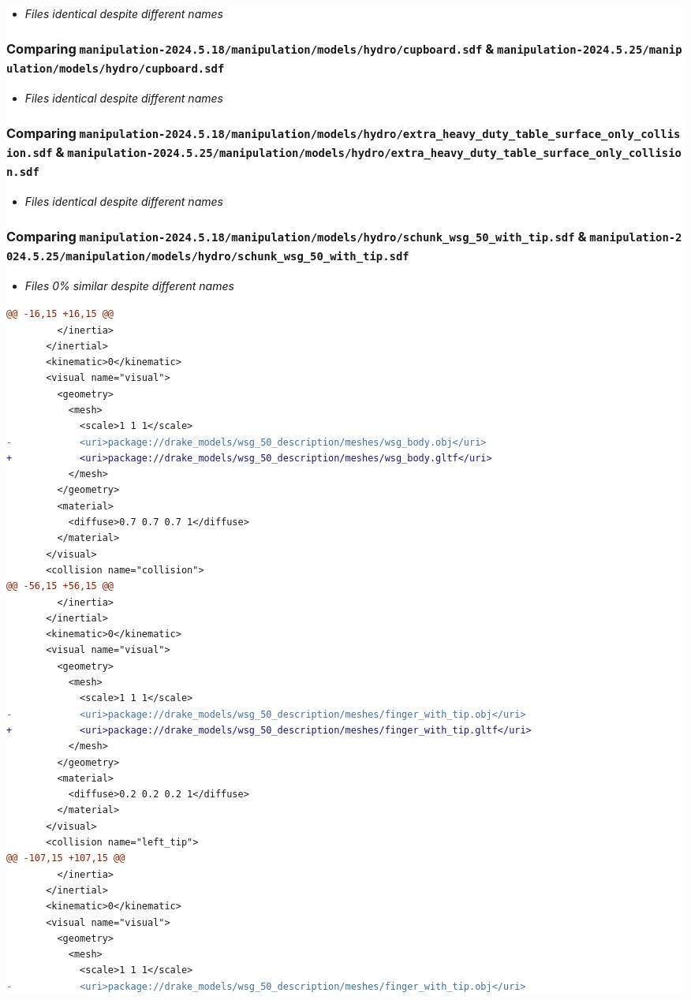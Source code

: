  * *Files identical despite different names*

### Comparing `manipulation-2024.5.18/manipulation/models/hydro/cupboard.sdf` & `manipulation-2024.5.25/manipulation/models/hydro/cupboard.sdf`

 * *Files identical despite different names*

### Comparing `manipulation-2024.5.18/manipulation/models/hydro/extra_heavy_duty_table_surface_only_collision.sdf` & `manipulation-2024.5.25/manipulation/models/hydro/extra_heavy_duty_table_surface_only_collision.sdf`

 * *Files identical despite different names*

### Comparing `manipulation-2024.5.18/manipulation/models/hydro/schunk_wsg_50_with_tip.sdf` & `manipulation-2024.5.25/manipulation/models/hydro/schunk_wsg_50_with_tip.sdf`

 * *Files 0% similar despite different names*

```diff
@@ -16,15 +16,15 @@
         </inertia>
       </inertial>
       <kinematic>0</kinematic>
       <visual name="visual">
         <geometry>
           <mesh>
             <scale>1 1 1</scale>
-            <uri>package://drake_models/wsg_50_description/meshes/wsg_body.obj</uri>
+            <uri>package://drake_models/wsg_50_description/meshes/wsg_body.gltf</uri>
           </mesh>
         </geometry>
         <material>
           <diffuse>0.7 0.7 0.7 1</diffuse>
         </material>
       </visual>
       <collision name="collision">
@@ -56,15 +56,15 @@
         </inertia>
       </inertial>
       <kinematic>0</kinematic>
       <visual name="visual">
         <geometry>
           <mesh>
             <scale>1 1 1</scale>
-            <uri>package://drake_models/wsg_50_description/meshes/finger_with_tip.obj</uri>
+            <uri>package://drake_models/wsg_50_description/meshes/finger_with_tip.gltf</uri>
           </mesh>
         </geometry>
         <material>
           <diffuse>0.2 0.2 0.2 1</diffuse>
         </material>
       </visual>
       <collision name="left_tip">
@@ -107,15 +107,15 @@
         </inertia>
       </inertial>
       <kinematic>0</kinematic>
       <visual name="visual">
         <geometry>
           <mesh>
             <scale>1 1 1</scale>
-            <uri>package://drake_models/wsg_50_description/meshes/finger_with_tip.obj</uri>
```